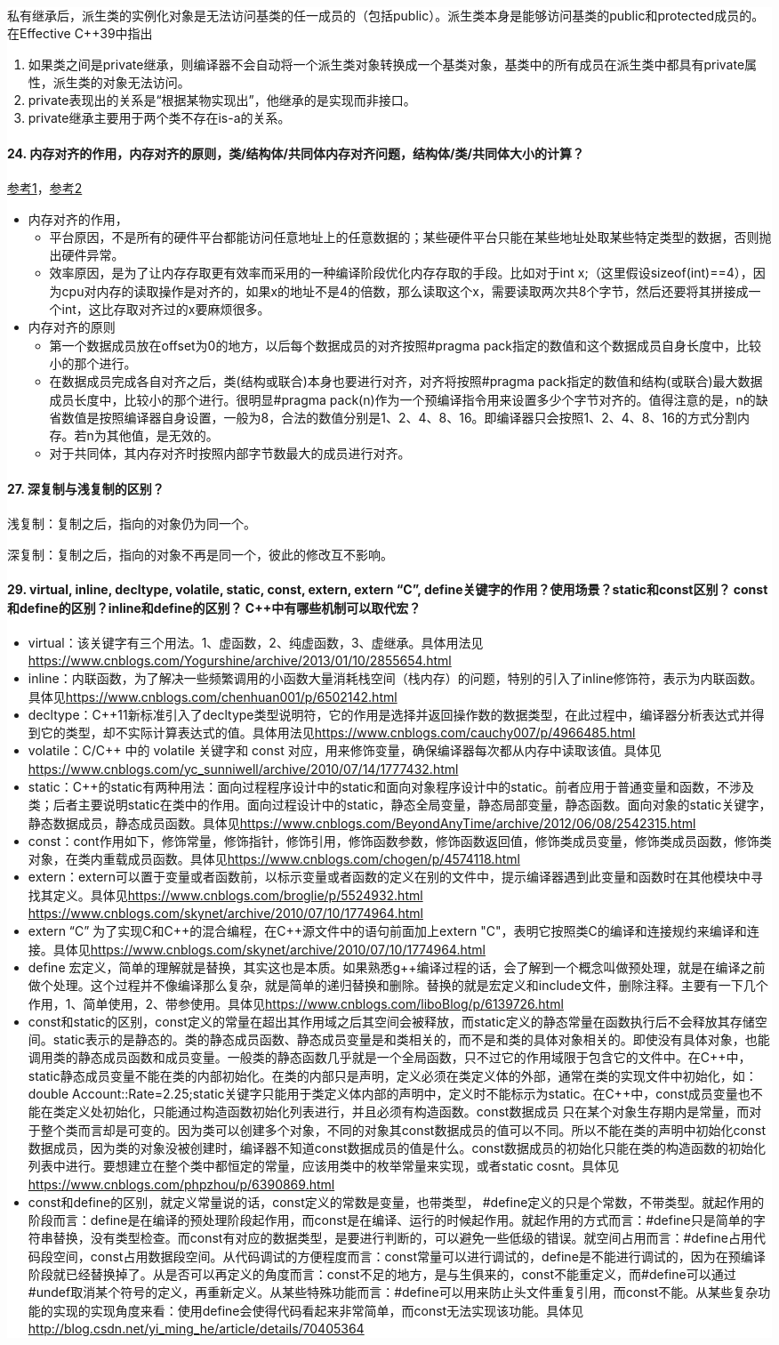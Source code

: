   私有继承后，派生类的实例化对象是无法访问基类的任一成员的（包括public）。派生类本身是能够访问基类的public和protected成员的。在Effective C++39中指出

  1. 如果类之间是private继承，则编译器不会自动将一个派生类对象转换成一个基类对象，基类中的所有成员在派生类中都具有private属性，派生类的对象无法访问。
  2. private表现出的关系是“根据某物实现出”，他继承的是实现而非接口。
  3. private继承主要用于两个类不存在is-a的关系。 

#### 24. 内存对齐的作用，内存对齐的原则，类/结构体/共同体内存对齐问题，结构体/类/共同体大小的计算？

[参考1](<https://www.cnblogs.com/xylc/p/3780907.html>)，[参考2](<https://www.cnblogs.com/zrtqsk/p/4371773.html>)

* 内存对齐的作用，
  * 平台原因，不是所有的硬件平台都能访问任意地址上的任意数据的；某些硬件平台只能在某些地址处取某些特定类型的数据，否则抛出硬件异常。
  * 效率原因，是为了让内存存取更有效率而采用的一种编译阶段优化内存存取的手段。比如对于int x;（这里假设sizeof(int)==4），因为cpu对内存的读取操作是对齐的，如果x的地址不是4的倍数，那么读取这个x，需要读取两次共8个字节，然后还要将其拼接成一个int，这比存取对齐过的x要麻烦很多。
* 内存对齐的原则
  * 第一个数据成员放在offset为0的地方，以后每个数据成员的对齐按照#pragma pack指定的数值和这个数据成员自身长度中，比较小的那个进行。
  * 在数据成员完成各自对齐之后，类(结构或联合)本身也要进行对齐，对齐将按照#pragma pack指定的数值和结构(或联合)最大数据成员长度中，比较小的那个进行。很明显#pragma pack(n)作为一个预编译指令用来设置多少个字节对齐的。值得注意的是，n的缺省数值是按照编译器自身设置，一般为8，合法的数值分别是1、2、4、8、16。即编译器只会按照1、2、4、8、16的方式分割内存。若n为其他值，是无效的。
  * 对于共同体，其内存对齐时按照内部字节数最大的成员进行对齐。 

#### 27. 深复制与浅复制的区别？

浅复制：复制之后，指向的对象仍为同一个。

深复制：复制之后，指向的对象不再是同一个，彼此的修改互不影响。

#### 29. virtual, inline, decltype, volatile, static, const, extern, extern “C”, define关键字的作用？使用场景？static和const区别？ const和define的区别？inline和define的区别？ C++中有哪些机制可以取代宏？

* virtual：该关键字有三个用法。1、虚函数，2、纯虚函数，3、虚继承。具体用法见<https://www.cnblogs.com/Yogurshine/archive/2013/01/10/2855654.html> 
* inline：内联函数，为了解决一些频繁调用的小函数大量消耗栈空间（栈内存）的问题，特别的引入了inline修饰符，表示为内联函数。具体见<https://www.cnblogs.com/chenhuan001/p/6502142.html> 
* decltype：C++11新标准引入了decltype类型说明符，它的作用是选择并返回操作数的数据类型，在此过程中，编译器分析表达式并得到它的类型，却不实际计算表达式的值。具体用法见<https://www.cnblogs.com/cauchy007/p/4966485.html> 
* volatile：C/C++ 中的 volatile 关键字和 const 对应，用来修饰变量，确保编译器每次都从内存中读取该值。具体见<https://www.cnblogs.com/yc_sunniwell/archive/2010/07/14/1777432.html> 
* static：C++的static有两种用法：面向过程程序设计中的static和面向对象程序设计中的static。前者应用于普通变量和函数，不涉及类；后者主要说明static在类中的作用。面向过程设计中的static，静态全局变量，静态局部变量，静态函数。面向对象的static关键字，静态数据成员，静态成员函数。具体见<https://www.cnblogs.com/BeyondAnyTime/archive/2012/06/08/2542315.html> 
* const：cont作用如下，修饰常量，修饰指针，修饰引用，修饰函数参数，修饰函数返回值，修饰类成员变量，修饰类成员函数，修饰类对象，在类内重载成员函数。具体见<https://www.cnblogs.com/chogen/p/4574118.html> 
* extern：extern可以置于变量或者函数前，以标示变量或者函数的定义在别的文件中，提示编译器遇到此变量和函数时在其他模块中寻找其定义。具体见<https://www.cnblogs.com/broglie/p/5524932.html> <https://www.cnblogs.com/skynet/archive/2010/07/10/1774964.html> 
* extern “C” 为了实现C和C++的混合编程，在C++源文件中的语句前面加上extern "C"，表明它按照类C的编译和连接规约来编译和连接。具体见<https://www.cnblogs.com/skynet/archive/2010/07/10/1774964.html>
* define 宏定义，简单的理解就是替换，其实这也是本质。如果熟悉g++编译过程的话，会了解到一个概念叫做预处理，就是在编译之前做个处理。这个过程并不像编译那么复杂，就是简单的递归替换和删除。替换的就是宏定义和include文件，删除注释。主要有一下几个作用，1、简单使用，2、带参使用。具体见<https://www.cnblogs.com/liboBlog/p/6139726.html> 
* const和static的区别，const定义的常量在超出其作用域之后其空间会被释放，而static定义的静态常量在函数执行后不会释放其存储空间。static表示的是静态的。类的静态成员函数、静态成员变量是和类相关的，而不是和类的具体对象相关的。即使没有具体对象，也能调用类的静态成员函数和成员变量。一般类的静态函数几乎就是一个全局函数，只不过它的作用域限于包含它的文件中。在C++中，static静态成员变量不能在类的内部初始化。在类的内部只是声明，定义必须在类定义体的外部，通常在类的实现文件中初始化，如：double Account::Rate=2.25;static关键字只能用于类定义体内部的声明中，定义时不能标示为static。在C++中，const成员变量也不能在类定义处初始化，只能通过构造函数初始化列表进行，并且必须有构造函数。const数据成员 只在某个对象生存期内是常量，而对于整个类而言却是可变的。因为类可以创建多个对象，不同的对象其const数据成员的值可以不同。所以不能在类的声明中初始化const数据成员，因为类的对象没被创建时，编译器不知道const数据成员的值是什么。const数据成员的初始化只能在类的构造函数的初始化列表中进行。要想建立在整个类中都恒定的常量，应该用类中的枚举常量来实现，或者static cosnt。具体见<https://www.cnblogs.com/phpzhou/p/6390869.html> 
* const和define的区别，就定义常量说的话，const定义的常数是变量，也带类型， #define定义的只是个常数，不带类型。就起作用的阶段而言：define是在编译的预处理阶段起作用，而const是在编译、运行的时候起作用。就起作用的方式而言：#define只是简单的字符串替换，没有类型检查。而const有对应的数据类型，是要进行判断的，可以避免一些低级的错误。就空间占用而言：#define占用代码段空间，const占用数据段空间。从代码调试的方便程度而言：const常量可以进行调试的，define是不能进行调试的，因为在预编译阶段就已经替换掉了。从是否可以再定义的角度而言：const不足的地方，是与生俱来的，const不能重定义，而#define可以通过#undef取消某个符号的定义，再重新定义。从某些特殊功能而言：#define可以用来防止头文件重复引用，而const不能。从某些复杂功能的实现的实现角度来看：使用define会使得代码看起来非常简单，而const无法实现该功能。具体见<http://blog.csdn.net/yi_ming_he/article/details/70405364> 